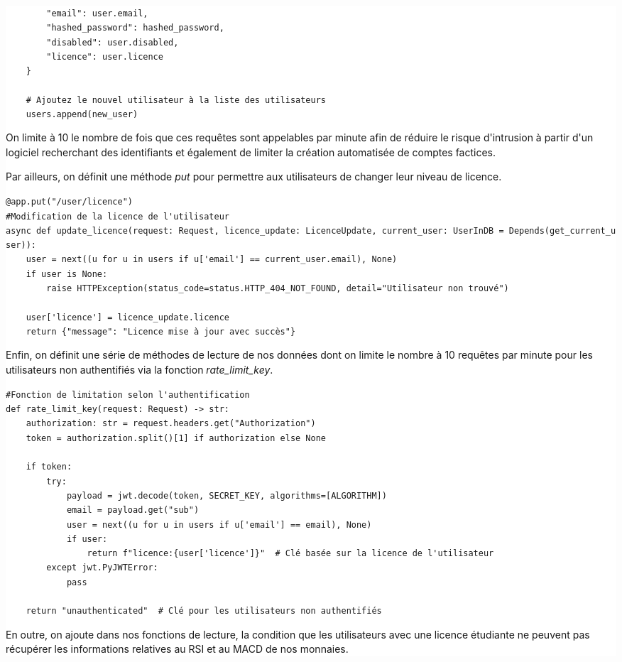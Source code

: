 ```
        "email": user.email,
        "hashed_password": hashed_password,
        "disabled": user.disabled,
        "licence": user.licence
    }

    # Ajoutez le nouvel utilisateur à la liste des utilisateurs
    users.append(new_user)
```

On limite à 10 le nombre de fois que ces requêtes sont appelables par minute afin de réduire le risque d'intrusion à partir d'un logiciel recherchant des identifiants et également de limiter la création automatisée de comptes factices.

Par ailleurs, on définit une méthode *put* pour permettre aux utilisateurs de changer leur niveau de licence.

```
@app.put("/user/licence")
#Modification de la licence de l'utilisateur
async def update_licence(request: Request, licence_update: LicenceUpdate, current_user: UserInDB = Depends(get_current_user)):
    user = next((u for u in users if u['email'] == current_user.email), None)
    if user is None:
        raise HTTPException(status_code=status.HTTP_404_NOT_FOUND, detail="Utilisateur non trouvé")
    
    user['licence'] = licence_update.licence
    return {"message": "Licence mise à jour avec succès"}
```

Enfin, on définit une série de méthodes de lecture de nos données dont on limite le nombre à 10 requêtes par minute pour les utilisateurs non authentifiés via la fonction *rate_limit_key*.

```
#Fonction de limitation selon l'authentification
def rate_limit_key(request: Request) -> str:
    authorization: str = request.headers.get("Authorization")
    token = authorization.split()[1] if authorization else None

    if token:
        try:
            payload = jwt.decode(token, SECRET_KEY, algorithms=[ALGORITHM])
            email = payload.get("sub")
            user = next((u for u in users if u['email'] == email), None)
            if user:
                return f"licence:{user['licence']}"  # Clé basée sur la licence de l'utilisateur
        except jwt.PyJWTError:
            pass

    return "unauthenticated"  # Clé pour les utilisateurs non authentifiés
```

En outre, on ajoute dans nos fonctions de lecture, la condition que les utilisateurs avec une licence étudiante ne peuvent pas récupérer les informations relatives au RSI et au MACD de nos monnaies.
